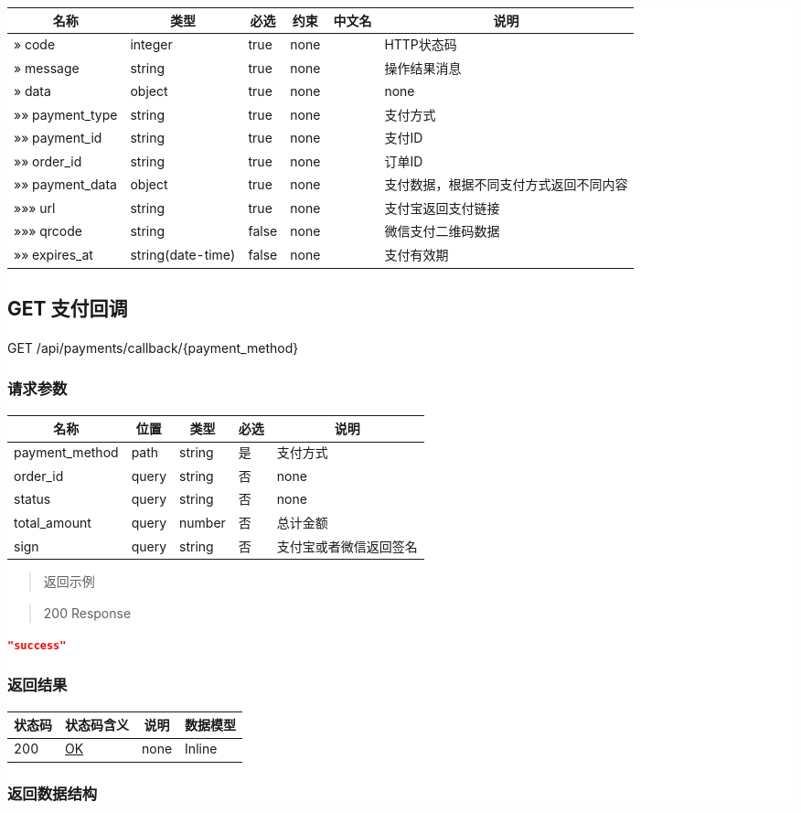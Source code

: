 |名称|类型|必选|约束|中文名|说明|
|---|---|---|---|---|---|
|» code|integer|true|none||HTTP状态码|
|» message|string|true|none||操作结果消息|
|» data|object|true|none||none|
|»» payment_type|string|true|none||支付方式|
|»» payment_id|string|true|none||支付ID|
|»» order_id|string|true|none||订单ID|
|»» payment_data|object|true|none||支付数据，根据不同支付方式返回不同内容|
|»»» url|string|true|none||支付宝返回支付链接|
|»»» qrcode|string|false|none||微信支付二维码数据|
|»» expires_at|string(date-time)|false|none||支付有效期|

## GET 支付回调

GET /api/payments/callback/{payment_method}

### 请求参数

|名称|位置|类型|必选|说明|
|---|---|---|---|---|
|payment_method|path|string| 是 |支付方式|
|order_id|query|string| 否 |none|
|status|query|string| 否 |none|
|total_amount|query|number| 否 |总计金额|
|sign|query|string| 否 |支付宝或者微信返回签名|

> 返回示例

> 200 Response

```json
"success"
```

### 返回结果

|状态码|状态码含义|说明|数据模型|
|---|---|---|---|
|200|[OK](https://tools.ietf.org/html/rfc7231#section-6.3.1)|none|Inline|

### 返回数据结构
